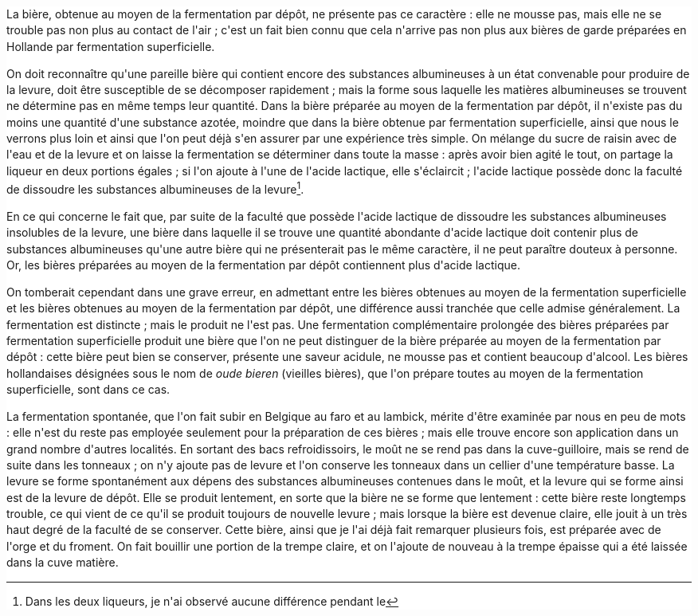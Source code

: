 La bière, obtenue au moyen de la fermentation par dépôt, ne présente pas ce
caractère : elle ne mousse pas, mais elle ne se trouble pas non plus au contact
de l'air ; c'est un fait bien connu que cela n'arrive pas non plus aux bières
de garde préparées en Hollande par fermentation superficielle.

On doit reconnaître qu'une pareille bière qui contient encore des substances
albumineuses à un état convenable pour produire de la levure, doit être
susceptible de se décomposer rapidement ; mais la forme sous laquelle les
matières albumineuses se trouvent ne détermine pas en même temps leur quantité.
Dans la bière préparée au moyen de la fermentation par dépôt, il n'existe pas
du moins une quantité d'une substance azotée, moindre que dans la bière obtenue
par fermentation superficielle, ainsi que nous le verrons plus loin et ainsi
que l'on peut déjà s'en assurer par une expérience très simple. On mélange du
sucre de raisin avec de l'eau et de la levure et on laisse la fermentation se
déterminer dans toute la masse : après avoir bien agité le tout, on partage la
liqueur en deux portions égales ; si l'on ajoute à l'une de l'acide lactique,
elle s'éclaircit ; l'acide lactique possède donc la faculté de dissoudre les
substances albumineuses de la levure[^28].

En ce qui concerne le fait que, par suite de la faculté que possède l'acide
lactique de dissoudre les substances albumineuses insolubles de la levure, une
bière dans laquelle il se trouve une quantité abondante d'acide lactique doit
contenir plus de substances albumineuses qu'une autre bière qui ne présenterait
pas le même caractère, il ne peut paraître douteux à personne. Or, les bières
préparées au moyen de la fermentation par dépôt contiennent plus d'acide
lactique.

On tomberait cependant dans une grave erreur, en admettant entre les bières
obtenues au moyen de la fermentation superficielle et les bières obtenues au
moyen de la fermentation par dépôt, une différence aussi tranchée que celle
admise généralement. La fermentation est distincte ; mais le produit ne l'est
pas. Une fermentation complémentaire prolongée des bières préparées par
fermentation superficielle produit une bière que l'on ne peut distinguer de la
bière préparée au moyen de la fermentation par dépôt : cette bière peut bien se
conserver, présente une saveur acidule, ne mousse pas et contient beaucoup
d'alcool. Les bières hollandaises désignées sous le nom de *oude bieren*
(vieilles bières), que l'on prépare toutes au moyen de la fermentation
superficielle, sont dans ce cas.

La fermentation spontanée, que l'on fait subir en Belgique au faro et au
lambick, mérite d'être examinée par nous en peu de mots : elle n'est du reste
pas employée seulement pour la préparation de ces bières ; mais elle trouve
encore son application dans un grand nombre d'autres localités. En sortant des
bacs refroidissoirs, le moût ne se rend pas dans la cuve-guilloire, mais se
rend de suite dans les tonneaux ; on n'y ajoute pas de levure et l'on conserve
les tonneaux dans un cellier d'une température basse. La levure se forme
spontanément aux dépens des substances albumineuses contenues dans le moût, et
la levure qui se forme ainsi est de la levure de dépôt. Elle se produit
lentement, en sorte que la bière ne se forme que lentement : cette bière reste
longtemps trouble, ce qui vient de ce qu'il se produit toujours de nouvelle
levure ; mais lorsque la bière est devenue claire, elle jouit à un très haut
degré de la faculté de se conserver. Cette bière, ainsi que je l'ai déjà fait
remarquer plusieurs fois, est préparée avec de l'orge et du froment. On fait
bouillir une portion de la trempe claire, et on l'ajoute de nouveau à la trempe
épaisse qui a été laissée dans la cuve matière.


[^1]: De Wijn, *Scheikundig Onderzocht*, p. 42.
[^2]: Un assez grand nombre d'acides, et notamment l'acide sulfurique, exercent
[^3]: *Scheik. onderz.*, t. IV, p 283
[^4]: *Scheik. onderz.*, t. II, p. 460.
[^5]: Suivant Pasteur (*Annales de Chimie et de Physique*, 3e série, t. LVIII,
[^6]: *Scheih. onderz.*, t. II, p. 447, 1845.
[^7]: Dans son mémoire sur la fermentation alcoolique, M. Pasteur (*Annales de
[^8]: *De Wijn*, 1. c.
[^9]: Suivant M. Pasteur (*loc. cit.*, p. 376), « l'azote de la levure ne se
[^10]: Schmidt, *Annalender Chem. und Pharm.*, t. LXI, p. 168. — L'expérience
[^11]: *Comptes rendus de l'Académie des Sciences*, t. XLVI, p. 179 et p. 857
[^12]: En ce qui est relatif au fait allégué par M. Pasteur (voir la note de la
[^13]: *Comptes rendus de l'Académie des sciences*, t. XLVII, p. 224.
[^14]: *Chimie appliquée aux arts*, t. VI, p. 466.
[^15]: *Kurzes Lehrbuch der organischen Chemie*, 1853, p. 401.
[^16]: *Annalen der Pharm.*, t. LI, p. 200.
[^17]: *Scheik. onderz.*, t. II, p. 444
[^18]: *Scheik. onderz.*, t. II, p. 451.
[^19]: *Scheih. onderz.*, t. IV, p. 326.
[^20]: *Scheih. onderz.*, t. IV, p. 396.
[^21]: *Scheih. onderz.*, t. IV, p. 398.
[^22]: *Bulletin de Néerlande*, 1838, p. 111.
[^23]: *Scheik. onderz.*, t. IV, p. 154 et t. II, p. 404.
[^24]: Annalen der Pharm., t. LI, p. 200.
[^25]: *Handwörterbuch der reinen und angewandten Chemie*, t. I, p. 785.
[^26]: *Annalen der Chemie und Pharmacie*, t. LXI, p. 177.
[^27]: *De Wijn scheikundig beschouwd*, p. 44.
[^28]: Dans les deux liqueurs, je n'ai observé aucune différence pendant le
[^29]: *Dingler's Journal*, t. CXLVIII, p. 379.
[^30]: La question de la conservation de la levure a été traitée avec détail par A. Müller dans *Erdmann's Journal*, t. LVII, p. 162.
[^31]: Müller, *Handbuch für Bierbrauer*, 1854, p. 39.
[^32]: *Philos. Map.*, t. XXI, p. 352.
[^33]: *Pogg. Annalen*, t. LXXVI, p. 401.
[^34]: *Annalen der Chemie und Pharmacie*, t. LVI, p. 356.
[^35]: *Annales de Chimie et de Physique*, 3e série, t. L, p. 322. — Depuis la 
[^36]: *De Wijn*, p. 56.